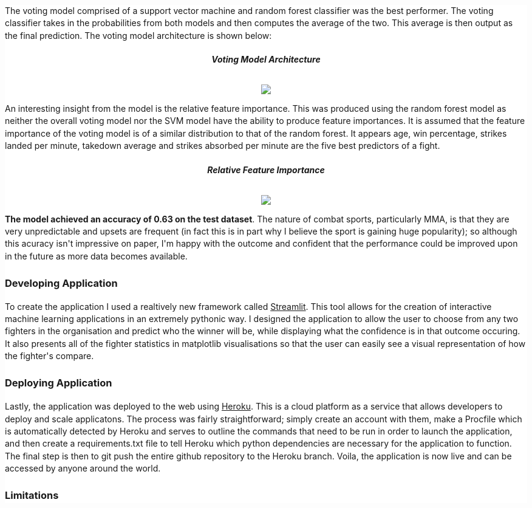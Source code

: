 The voting model comprised of a support vector machine and random forest classifier was the best performer. The voting classifier takes in the probabilities from both models and then computes the average of the two. This average is then output as the final prediction. The voting model architecture is shown below:

<h5 align="center">Voting Model Architecture</h5>
<p align="center">
  <img src="https://github.com/ravimalde/ufc_fight_predictor/blob/master/images/voting_architecture.png" width=700 align=middle>
</p>

An interesting insight from the model is the relative feature importance. This was produced using the random forest model as neither the overall voting model nor the SVM model have the ability to produce feature importances. It is assumed that the feature importance of the voting model is of a similar distribution to that of the random forest. It appears age, win percentage, strikes landed per minute, takedown average and strikes absorbed per minute are the five best predictors of a fight.

<h5 align="center">Relative Feature Importance</h5>
<p align="center">
  <img src="https://github.com/ravimalde/ufc_fight_predictor/blob/master/images/feature_importance.png" width=850 align=middle>
</p>

**The model achieved an accuracy of 0.63 on the test dataset**. The nature of combat sports, particularly MMA, is that they are very unpredictable and upsets are frequent (in fact this is in part why I believe the sport is gaining huge popularity); so although this acuracy isn't impressive on paper, I'm happy with the outcome and confident that the performance could be improved upon in the future as more data becomes available.

<a name="developing_application"></a>
### Developing Application

To create the application I used a realtively new framework called [Streamlit](https://www.streamlit.io/). This tool allows for the creation of interactive machine learning applications in an extremely pythonic way. I designed the application to allow the user to choose from any two fighters in the organisation and predict who the winner will be, while displaying what the confidence is in that outcome occuring. It also presents all of the fighter statistics in matplotlib visualisations so that the user can easily see a visual representation of how the fighter's compare.

<a name="deploying_application"></a>
### Deploying Application

Lastly, the application was deployed to the web using [Heroku](https://www.heroku.com/). This is a cloud platform as a service that allows developers to deploy and scale applicatons. The process was fairly straightforward; simply create an account with them, make a Procfile which is automatically detected by Heroku and serves to outline the commands that need to be run in order to launch the application, and then create a requirements.txt file to tell Heroku which python dependencies are necessary for the application to function. The final step is then to git push the entire github repository to the Heroku branch. Voila, the application is now live and can be accessed by anyone around the world.

<a name="limitations"></a>
### Limitations
